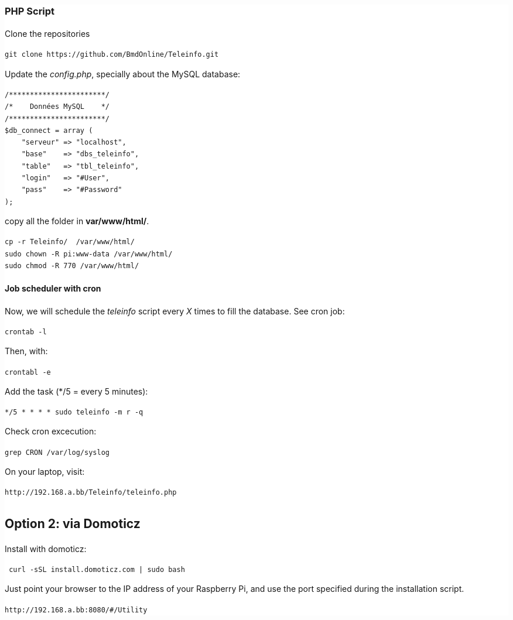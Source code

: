 ### PHP Script
Clone the repositories
````
git clone https://github.com/BmdOnline/Teleinfo.git
````
Update the *config.php*, specially about the MySQL database:
````
/***********************/
/*    Données MySQL    */
/***********************/
$db_connect = array (
    "serveur" => "localhost",
    "base"    => "dbs_teleinfo",
    "table"   => "tbl_teleinfo",
    "login"   => "#User",
    "pass"    => "#Password"
);
````
copy all the folder in **var/www/html/**.
````
cp -r Teleinfo/  /var/www/html/
sudo chown -R pi:www-data /var/www/html/
sudo chmod -R 770 /var/www/html/
````

#### Job scheduler with cron
Now, we will schedule the *teleinfo* script every *X* times to fill the database.
See cron job:
````
crontab -l
````
Then, with:
````
crontabl -e
````
Add the task (*/5 = every 5 minutes):
````
*/5 * * * * sudo teleinfo -m r -q
````
Check cron excecution:
````
grep CRON /var/log/syslog
````
On your laptop, visit:
````
http://192.168.a.bb/Teleinfo/teleinfo.php
````

## Option 2: via Domoticz
Install with domoticz:
````
 curl -sSL install.domoticz.com | sudo bash 
````
Just point your browser to the IP address of your Raspberry Pi, and use the port specified during the installation script.
````
http://192.168.a.bb:8080/#/Utility
````
